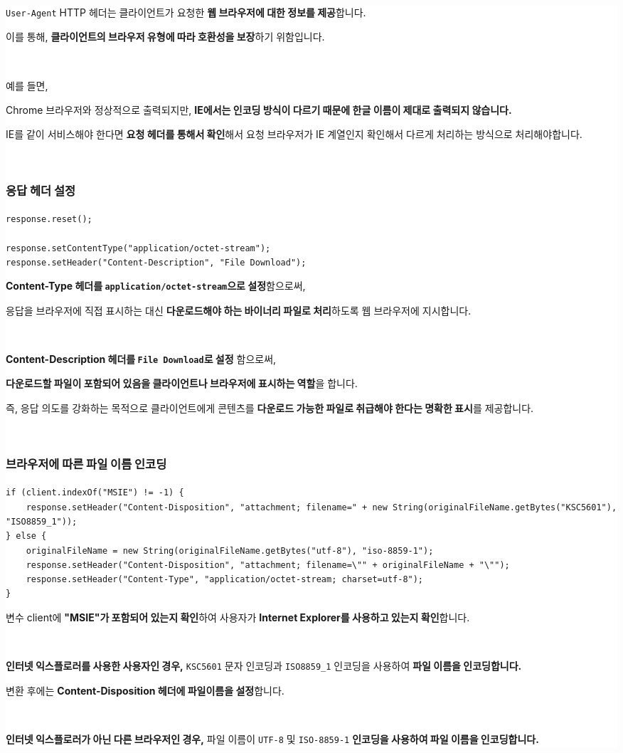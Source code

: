 `User-Agent` HTTP 헤더는 클라이언트가 요청한 **웹 브라우저에 대한 정보를 제공**합니다.  

이를 통해, **클라이언트의 브라우저 유형에 따라 호환성을 보장**하기 위함입니다.  

<br>

예를 들면,

Chrome 브라우저와 정상적으로 출력되지만,  **IE에서는 인코딩 방식이 다르기 때문에 한글 이름이 제대로 출력되지 않습니다.**  
 
IE를 같이 서비스해야 한다면 **요청 헤더를 통해서 확인**해서 요청 브라우저가 IE 계열인지 확인해서 다르게 처리하는 방식으로 처리해야합니다.  

<br>

### 응답 헤더 설정  

```
response.reset();

response.setContentType("application/octet-stream");
response.setHeader("Content-Description", "File Download");
```

**Content-Type 헤더를 `application/octet-stream`으로 설정**함으로써,  

응답을 브라우저에 직접 표시하는 대신 **다운로드해야 하는 바이너리 파일로 처리**하도록 웹 브라우저에 지시합니다.  

<br>

**Content-Description 헤더를 `File Download`로 설정** 함으로써,  

**다운로드할 파일이 포함되어 있음을 클라이언트나 브라우저에 표시하는 역할**을 합니다.  

즉, 응답 의도를 강화하는 목적으로 클라이언트에게 콘텐츠를 **다운로드 가능한 파일로 취급해야 한다는 명확한 표시**를 제공합니다.  

<br>

### 브라우저에 따른 파일 이름 인코딩

```
if (client.indexOf("MSIE") != -1) {
    response.setHeader("Content-Disposition", "attachment; filename=" + new String(originalFileName.getBytes("KSC5601"), "ISO8859_1"));
} else {
    originalFileName = new String(originalFileName.getBytes("utf-8"), "iso-8859-1");
    response.setHeader("Content-Disposition", "attachment; filename=\"" + originalFileName + "\"");
    response.setHeader("Content-Type", "application/octet-stream; charset=utf-8");
}
```  

변수 client에 **"MSIE"가 포함되어 있는지 확인**하여 사용자가 **Internet Explorer를 사용하고 있는지 확인**합니다.  

<br>

**인터넷 익스플로러를 사용한 사용자인 경우,** `KSC5601` 문자 인코딩과 `ISO8859_1` 인코딩을 사용하여 **파일 이름을 인코딩합니다.**  

변환 후에는 **Content-Disposition 헤더에 파일이름을 설정**합니다.  

<br>

**인터넷 익스플로러가 아닌 다른 브라우저인 경우,** 파일 이름이 `UTF-8` 및 `ISO-8859-1` **인코딩을 사용하여 파일 이름을 인코딩합니다.**  
